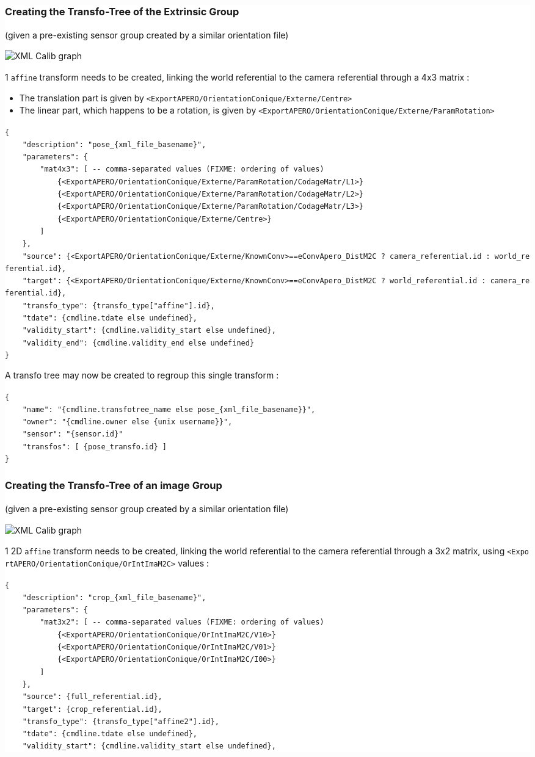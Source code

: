 ### Creating the Transfo-Tree of the Extrinsic Group
(given a pre-existing sensor group created by a similar orientation file)

![XML Calib graph](https://g.gravizo.com/g?digraph%20G%20{rankdir=LR;compound=true;subgraph%20cluster_sensor{label="Extrinsic";camera[shape=box];world[shape=box;color=red];subgraph%20cluster_transfotree{label="TransfoTree";pose;}}world->pose->camera;})

1 `affine` transform needs to be created, linking the world referential to the camera referential through a 4x3 matrix :
- The translation part is given by `<ExportAPERO/OrientationConique/Externe/Centre>`
- The linear part, which happens to be a rotation, is given by `<ExportAPERO/OrientationConique/Externe/ParamRotation>`

```
{
    "description": "pose_{xml_file_basename}",
    "parameters": {
        "mat4x3": [ -- comma-separated values (FIXME: ordering of values)
            {<ExportAPERO/OrientationConique/Externe/ParamRotation/CodageMatr/L1>}
            {<ExportAPERO/OrientationConique/Externe/ParamRotation/CodageMatr/L2>}
            {<ExportAPERO/OrientationConique/Externe/ParamRotation/CodageMatr/L3>}
            {<ExportAPERO/OrientationConique/Externe/Centre>}
        ]
    },
    "source": {<ExportAPERO/OrientationConique/Externe/KnownConv>==eConvApero_DistM2C ? camera_referential.id : world_referential.id},
    "target": {<ExportAPERO/OrientationConique/Externe/KnownConv>==eConvApero_DistM2C ? world_referential.id : camera_referential.id},
    "transfo_type": {transfo_type["affine"].id},
    "tdate": {cmdline.tdate else undefined},
    "validity_start": {cmdline.validity_start else undefined},
    "validity_end": {cmdline.validity_end else undefined}
}
```

A transfo tree may now be created to regroup this single transform :
```
{
    "name": "{cmdline.transfotree_name else pose_{xml_file_basename}}",
    "owner": "{cmdline.owner else {unix username}}",
    "sensor": "{sensor.id}"
    "transfos": [ {pose_transfo.id} ]
}
```

### Creating the Transfo-Tree of an image Group
(given a pre-existing sensor group created by a similar orientation file)

![XML Calib graph](https://g.gravizo.com/g?digraph%20G%20{rankdir=LR;compound=true;subgraph%20cluster_sensor{label="Image";full[shape=box];crop[shape=box;color=red];subgraph%20cluster_transfotree{label="TransfoTree";affine;}full->affine->crop;}})

1 2D `affine` transform needs to be created, linking the world referential to the camera referential through a 3x2 matrix, using `<ExportAPERO/OrientationConique/OrIntImaM2C>` values :
```
{
    "description": "crop_{xml_file_basename}",
    "parameters": {
        "mat3x2": [ -- comma-separated values (FIXME: ordering of values)
            {<ExportAPERO/OrientationConique/OrIntImaM2C/V10>}
            {<ExportAPERO/OrientationConique/OrIntImaM2C/V01>}
            {<ExportAPERO/OrientationConique/OrIntImaM2C/I00>}
        ]
    },
    "source": {full_referential.id},
    "target": {crop_referential.id},
    "transfo_type": {transfo_type["affine2"].id},
    "tdate": {cmdline.tdate else undefined},
    "validity_start": {cmdline.validity_start else undefined},
```